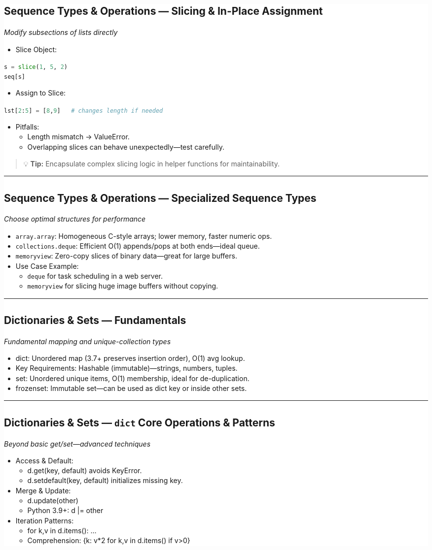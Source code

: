 
## Sequence Types & Operations — Slicing & In-Place Assignment

_Modify subsections of lists directly_

- Slice Object:
```python
s = slice(1, 5, 2)
seq[s]
```
- Assign to Slice:
```python
lst[2:5] = [8,9]   # changes length if needed
```
- Pitfalls:
  - Length mismatch → ValueError.
  - Overlapping slices can behave unexpectedly—test carefully.
 
> :bulb: **Tip:** Encapsulate complex slicing logic in helper functions for maintainability.

---

## Sequence Types & Operations — Specialized Sequence Types

_Choose optimal structures for performance_

- `array.array`: Homogeneous C-style arrays; lower memory, faster numeric ops.
- `collections.deque`: Efficient O(1) appends/pops at both ends—ideal queue.
- `memoryview`: Zero-copy slices of binary data—great for large buffers.
- Use Case Example:
  - `deque` for task scheduling in a web server.
  - `memoryview` for slicing huge image buffers without copying.


---

## Dictionaries & Sets — Fundamentals

_Fundamental mapping and unique-collection types_

- dict: Unordered map (3.7+ preserves insertion order), O(1) avg lookup.
- Key Requirements: Hashable (immutable)—strings, numbers, tuples.
- set: Unordered unique items, O(1) membership, ideal for de-duplication.
- frozenset: Immutable set—can be used as dict key or inside other sets.

---

## Dictionaries & Sets — `dict` Core Operations & Patterns

_Beyond basic get/set—advanced techniques_

- Access & Default:
  - d.get(key, default) avoids KeyError.
  - d.setdefault(key, default) initializes missing key.
- Merge & Update:
  - d.update(other)
  - Python 3.9+: d |= other
- Iteration Patterns:
  - for k,v in d.items(): …
  - Comprehension: {k: v*2 for k,v in d.items() if v>0}
